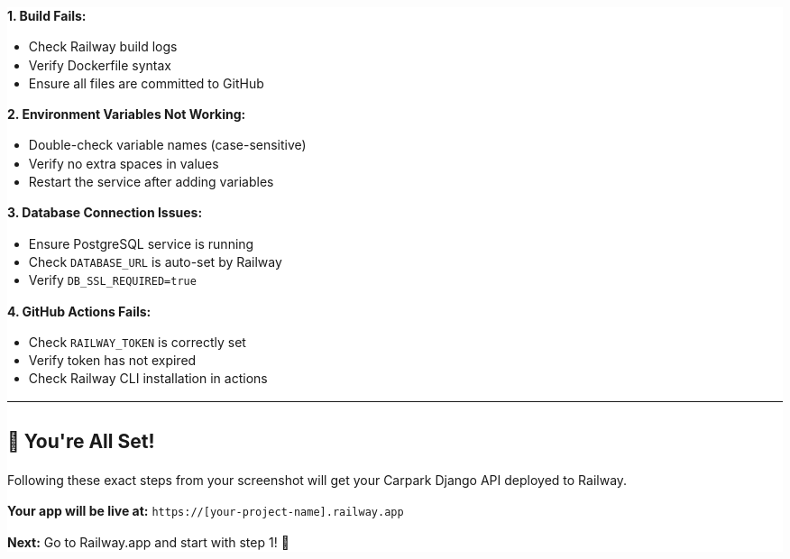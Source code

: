 **1. Build Fails:**
- Check Railway build logs
- Verify Dockerfile syntax
- Ensure all files are committed to GitHub

**2. Environment Variables Not Working:**
- Double-check variable names (case-sensitive)
- Verify no extra spaces in values
- Restart the service after adding variables

**3. Database Connection Issues:**
- Ensure PostgreSQL service is running
- Check `DATABASE_URL` is auto-set by Railway
- Verify `DB_SSL_REQUIRED=true`

**4. GitHub Actions Fails:**
- Check `RAILWAY_TOKEN` is correctly set
- Verify token has not expired
- Check Railway CLI installation in actions

---

## **🎉 You're All Set!**

Following these exact steps from your screenshot will get your Carpark Django API deployed to Railway. 

**Your app will be live at:** `https://[your-project-name].railway.app`

**Next:** Go to Railway.app and start with step 1! 🚀
